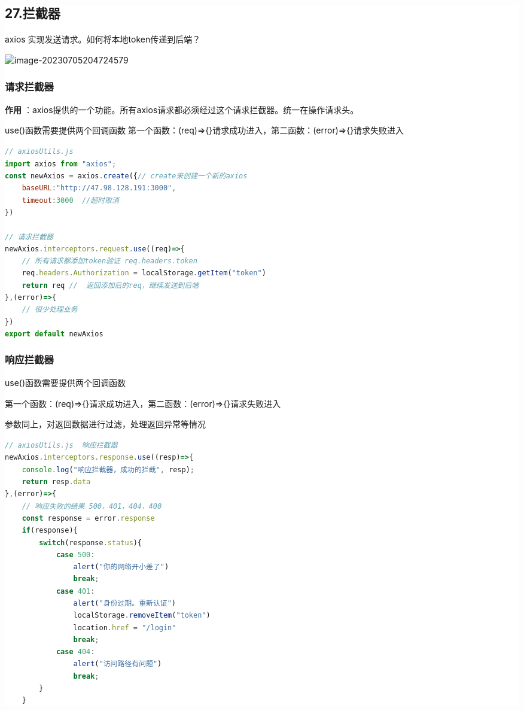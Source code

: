 

## 27.拦截器

axios 实现发送请求。如何将本地token传递到后端？



![image-20230705204724579](C:\Users\LENOVO\AppData\Roaming\Typora\typora-user-images\image-20230705204724579.png)

### 请求拦截器

**作用** ：axios提供的一个功能。所有axios请求都必须经过这个请求拦截器。统一在操作请求头。

use()函数需要提供两个回调函数 
第一个函数：(req)=>{}请求成功进入，第二函数：(error)=>{}请求失败进入

```js
// axiosUtils.js
import axios from "axios";
const newAxios = axios.create({// create来创建一个新的axios
    baseURL:"http://47.98.128.191:3000", 
    timeout:3000  //超时取消
})

// 请求拦截器
newAxios.interceptors.request.use((req)=>{
    // 所有请求都添加token验证 req.headers.token
    req.headers.Authorization = localStorage.getItem("token")
    return req //  返回添加后的req，继续发送到后端
},(error)=>{
    // 很少处理业务
})
export default newAxios
```



### 响应拦截器

use()函数需要提供两个回调函数 

第一个函数：(req)=>{}请求成功进入，第二函数：(error)=>{}请求失败进入

参数同上，对返回数据进行过滤，处理返回异常等情况

```js
// axiosUtils.js  响应拦截器
newAxios.interceptors.response.use((resp)=>{
    console.log("响应拦截器，成功的拦截", resp);
    return resp.data
},(error)=>{
    // 响应失败的结果 500，401，404，400
    const response = error.response
    if(response){
        switch(response.status){
            case 500:
                alert("你的网络开小差了")
                break;
            case 401:
                alert("身份过期。重新认证")
                localStorage.removeItem("token")
                location.href = "/login"
                break;
            case 404:
                alert("访问路径有问题")
                break;
        }
    }
```